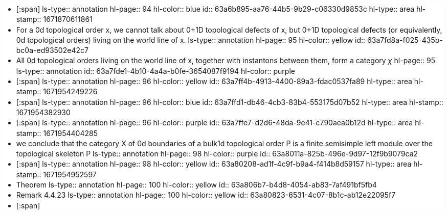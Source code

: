 - [:span]
  ls-type:: annotation
  hl-page:: 94
  hl-color:: blue
  id:: 63a6b895-aa76-44b5-9b29-c06330d9853c
  hl-type:: area
  hl-stamp:: 1671870611861
- For a 0d topological order x, we cannot talk about 0+1D topological defects of x, but 0+1D topological defects (or equivalently, 0d topological orders) living on the world line of x.
  ls-type:: annotation
  hl-page:: 95
  hl-color:: yellow
  id:: 63a7fd8a-f025-435b-bc0a-ed93502e42c7
- All 0d topological orders living on the world line of x, together with instantons between them, form a category $\chi$
  hl-page:: 95
  ls-type:: annotation
  id:: 63a7fde1-4b10-4a4a-b0fe-3654087f9194
  hl-color:: purple
- [:span]
  ls-type:: annotation
  hl-page:: 96
  hl-color:: yellow
  id:: 63a7ff4b-4913-4400-89a3-fdac0537fa89
  hl-type:: area
  hl-stamp:: 1671954249226
- [:span]
  ls-type:: annotation
  hl-page:: 96
  hl-color:: blue
  id:: 63a7ffd1-db46-4cb3-83b4-553175d07b52
  hl-type:: area
  hl-stamp:: 1671954382930
- [:span]
  ls-type:: annotation
  hl-page:: 96
  hl-color:: purple
  id:: 63a7ffe7-d2d6-48da-9e41-c790aea0b12d
  hl-type:: area
  hl-stamp:: 1671954404285
- we conclude that the category X of 0d boundaries of a bulk1d topological order P is a finite semisimple left module over the topological skeleton P
  ls-type:: annotation
  hl-page:: 98
  hl-color:: purple
  id:: 63a8011a-825b-496e-9d97-12f9b9079ca2
- [:span]
  ls-type:: annotation
  hl-page:: 98
  hl-color:: yellow
  id:: 63a80208-ad1f-4c9f-b9a4-f414b8d59157
  hl-type:: area
  hl-stamp:: 1671954952597
- Theorem
  ls-type:: annotation
  hl-page:: 100
  hl-color:: yellow
  id:: 63a806b7-b4d8-4054-ab83-7af491bf5fb4
- Remark 4.4.23
  ls-type:: annotation
  hl-page:: 100
  hl-color:: yellow
  id:: 63a80823-6531-4c07-8b1c-ab12e22095f7
- [:span]